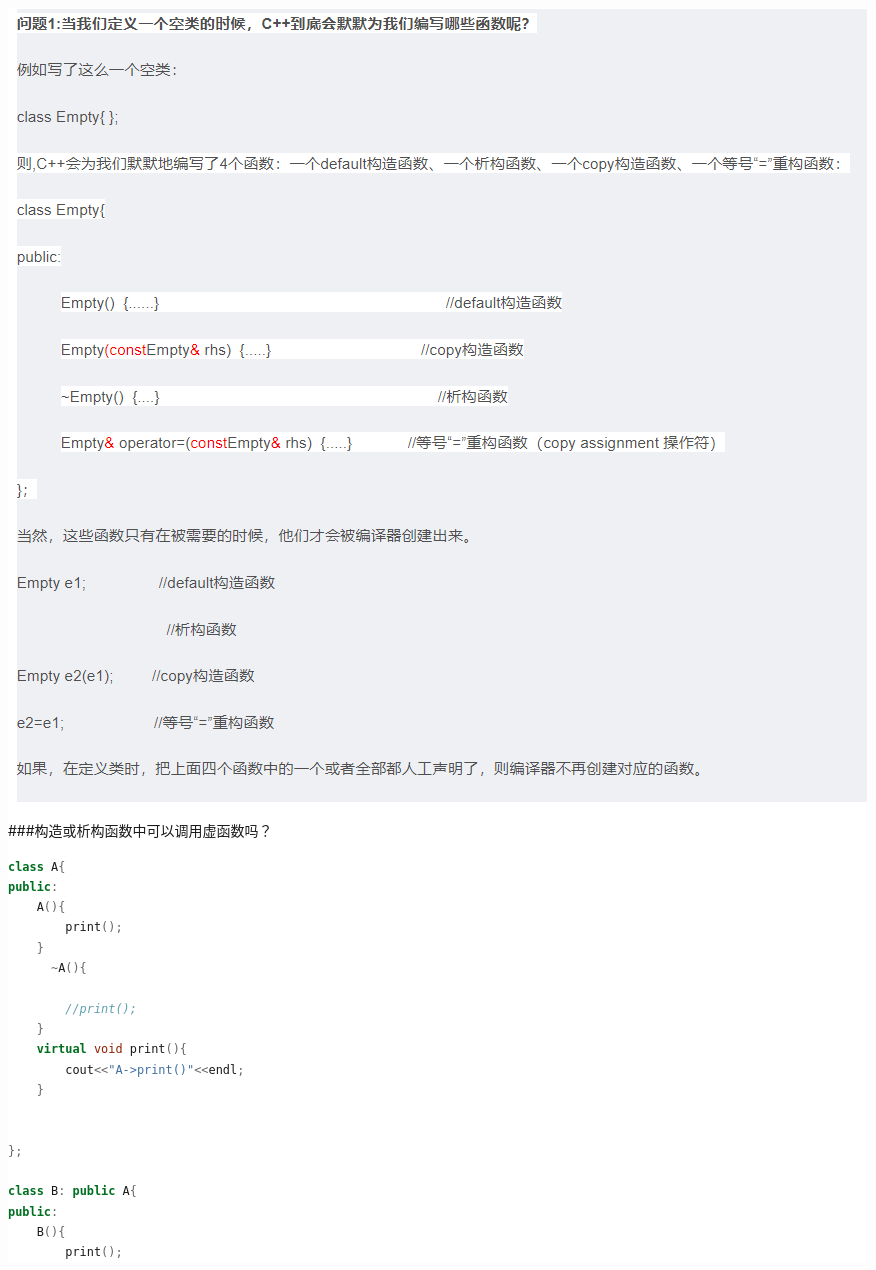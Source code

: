 ![2](.\img\未命名图片.png)

###构造或析构函数中可以调用虚函数吗？

```c++
class A{
public:
    A(){
        print();
    }
      ~A(){

        //print();
    }
    virtual void print(){
        cout<<"A->print()"<<endl;
    }


};

class B: public A{
public:
    B(){
        print();
```